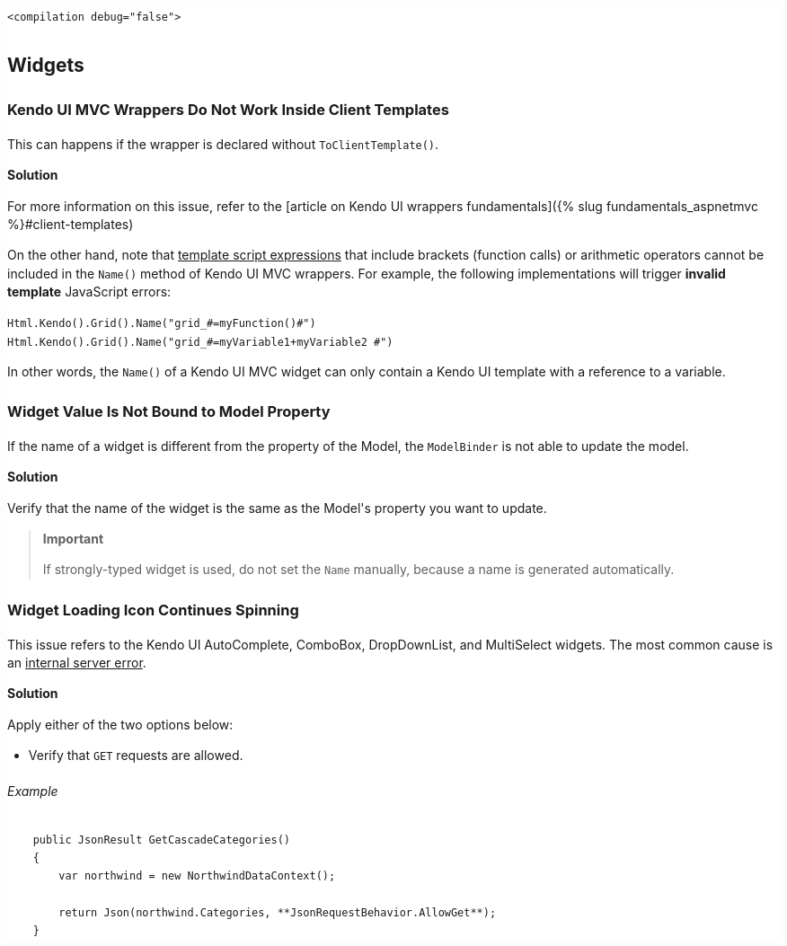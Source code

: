     <compilation debug="false">

## Widgets

### Kendo UI MVC Wrappers Do Not Work Inside Client Templates

This can happens if the wrapper is declared without `ToClientTemplate()`.

**Solution**

For more information on this issue, refer to the [article on Kendo UI wrappers fundamentals]({% slug fundamentals_aspnetmvc %}#client-templates)

On the other hand, note that [template script expressions](/kendo-ui/framework/templates/overview#handle-external-templates-and-expressions) that include brackets (function calls) or arithmetic operators cannot be included in the `Name()` method of Kendo UI MVC wrappers. For example, the following implementations will trigger **invalid template** JavaScript errors:

    Html.Kendo().Grid().Name("grid_#=myFunction()#")
    Html.Kendo().Grid().Name("grid_#=myVariable1+myVariable2 #")

In other words, the `Name()` of a Kendo UI MVC widget can only contain a Kendo UI template with a reference to a variable.

### Widget Value Is Not Bound to Model Property

If the name of a widget is different from the property of the Model, the `ModelBinder` is not able to update the model.

**Solution**

Verify that the name of the widget is the same as the Model's property you want to update.

> **Important**
>
> If strongly-typed widget is used, do not set the `Name` manually, because a name is generated automatically.

### Widget Loading Icon Continues Spinning

This issue refers to the Kendo UI AutoComplete, ComboBox, DropDownList, and MultiSelect widgets. The most common cause is an [internal server error](http://www.checkupdown.com/status/E500.html).

**Solution**

Apply either of the two options below:

* Verify that `GET` requests are allowed.

###### Example

        public JsonResult GetCascadeCategories()
        {
            var northwind = new NorthwindDataContext();

            return Json(northwind.Categories, **JsonRequestBehavior.AllowGet**);
        }

